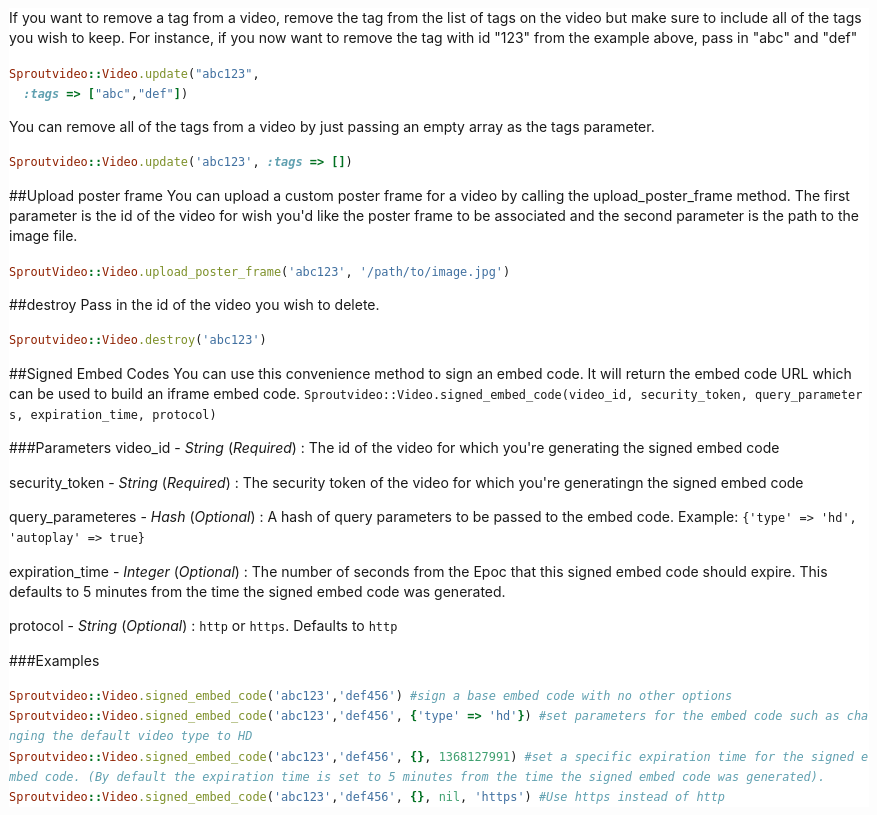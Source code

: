 If you want to remove a tag from a video, remove the tag from the list of tags on the video but make sure to include all of the tags you wish to keep. For instance, if you now want to remove the tag with id "123" from the example above, pass in "abc" and "def"

```ruby
Sproutvideo::Video.update("abc123",
  :tags => ["abc","def"])
```

You can remove all of the tags from a video by just passing an empty array as the tags parameter.

```ruby
Sproutvideo::Video.update('abc123', :tags => [])
```
##Upload poster frame
You can upload a custom poster frame for a video by calling the upload_poster_frame method. The first parameter is the id of the video for wish you'd like the poster frame to be associated and the second parameter is the path to the image file.

```ruby
SproutVideo::Video.upload_poster_frame('abc123', '/path/to/image.jpg')
```

##destroy
Pass in the id of the video you wish to delete.

```ruby
Sproutvideo::Video.destroy('abc123')
```

##Signed Embed Codes
You can use this convenience method to sign an embed code. It will return the embed code URL which can be used to build an iframe embed code.
`Sproutvideo::Video.signed_embed_code(video_id, security_token, query_parameters, expiration_time, protocol)`

###Parameters
video_id - _String_ (_Required_)
: The id of the video for which you're generating the signed embed code

security_token - _String_ (_Required_)
: The security token of the video for which you're generatingn the signed embed code

query_parameteres - _Hash_ (_Optional_)
: A hash of query parameters to be passed to the embed code. Example: `{'type' => 'hd', 'autoplay' => true}`

expiration_time - _Integer_ (_Optional_)
: The number of seconds from the Epoc that this signed embed code should expire. This defaults to 5 minutes from the time the signed embed code was generated.

protocol - _String_ (_Optional_)
: `http` or `https`. Defaults to `http`

###Examples
```ruby
Sproutvideo::Video.signed_embed_code('abc123','def456') #sign a base embed code with no other options
Sproutvideo::Video.signed_embed_code('abc123','def456', {'type' => 'hd'}) #set parameters for the embed code such as changing the default video type to HD
Sproutvideo::Video.signed_embed_code('abc123','def456', {}, 1368127991) #set a specific expiration time for the signed embed code. (By default the expiration time is set to 5 minutes from the time the signed embed code was generated).
Sproutvideo::Video.signed_embed_code('abc123','def456', {}, nil, 'https') #Use https instead of http
```
